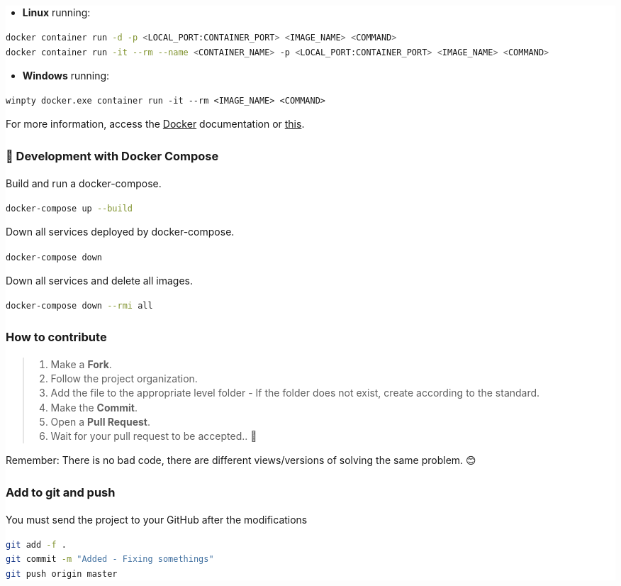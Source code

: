 * **Linux** running:

```bash
docker container run -d -p <LOCAL_PORT:CONTAINER_PORT> <IMAGE_NAME> <COMMAND>
docker container run -it --rm --name <CONTAINER_NAME> -p <LOCAL_PORT:CONTAINER_PORT> <IMAGE_NAME> <COMMAND>
```

* **Windows** running:

```
winpty docker.exe container run -it --rm <IMAGE_NAME> <COMMAND>
```

For more information, access the [Docker](https://docs.docker.com/) documentation or [this](docs/annotations/docker.md).

### 🐋 Development with Docker Compose

Build and run a docker-compose.

```bash
docker-compose up --build
```

Down all services deployed by docker-compose.

```bash
docker-compose down
```

Down all services and delete all images.

```bash
docker-compose down --rmi all
```

### How to contribute

>
> 1. Make a **Fork**.
> 2. Follow the project organization.
> 3. Add the file to the appropriate level folder - If the folder does not exist, create according to the standard.
> 4. Make the **Commit**.
> 5. Open a **Pull Request**.
> 6. Wait for your pull request to be accepted.. 🚀
>
Remember: There is no bad code, there are different views/versions of solving the same problem. 😊

### Add to git and push

You must send the project to your GitHub after the modifications

```bash
git add -f .
git commit -m "Added - Fixing somethings"
git push origin master
```
